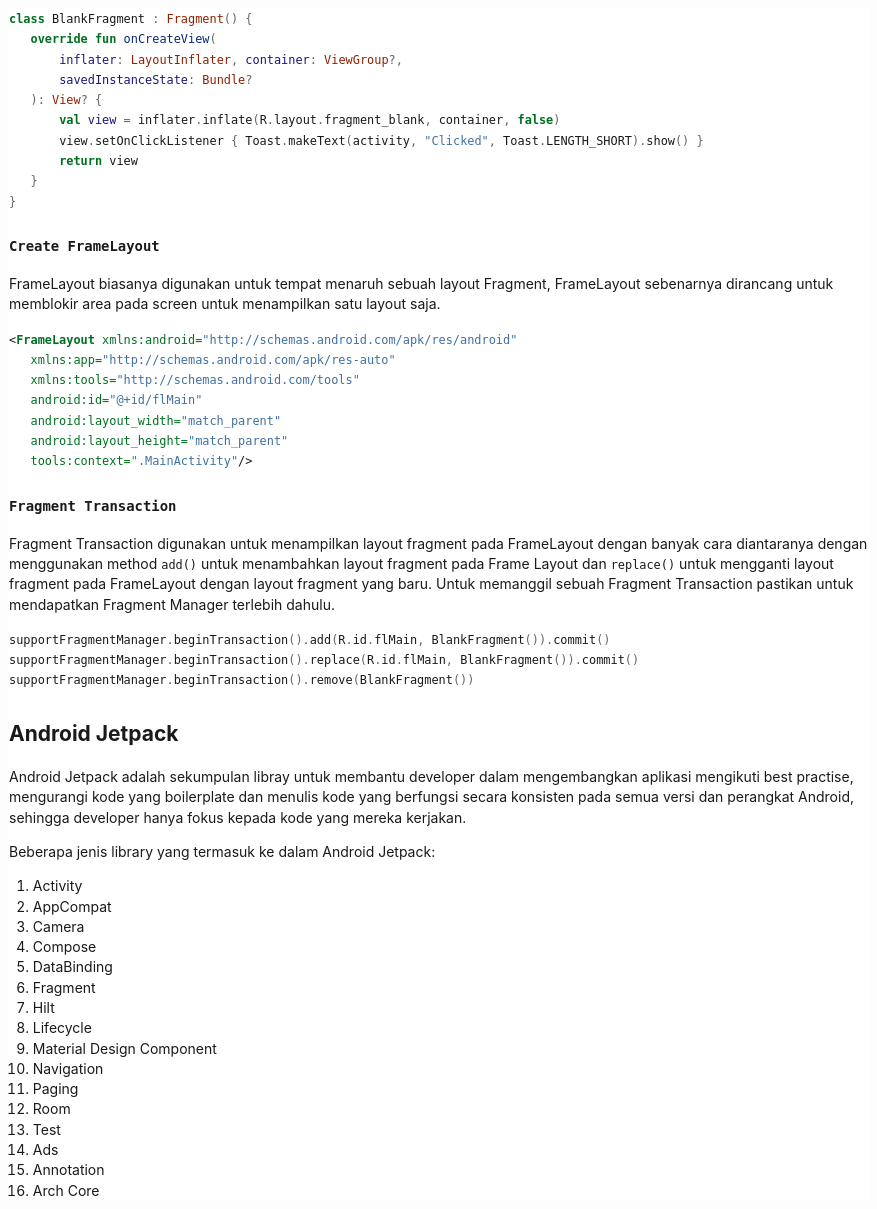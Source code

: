 ```Kotlin
class BlankFragment : Fragment() {
   override fun onCreateView(
       inflater: LayoutInflater, container: ViewGroup?,
       savedInstanceState: Bundle?
   ): View? {
       val view = inflater.inflate(R.layout.fragment_blank, container, false)
       view.setOnClickListener { Toast.makeText(activity, "Clicked", Toast.LENGTH_SHORT).show() }
       return view
   }
}
```

### `Create FrameLayout `

FrameLayout biasanya digunakan untuk tempat menaruh sebuah layout Fragment, FrameLayout sebenarnya dirancang untuk memblokir area pada screen untuk menampilkan satu layout saja.

```Xml
<FrameLayout xmlns:android="http://schemas.android.com/apk/res/android"
   xmlns:app="http://schemas.android.com/apk/res-auto"
   xmlns:tools="http://schemas.android.com/tools"
   android:id="@+id/flMain"
   android:layout_width="match_parent"
   android:layout_height="match_parent"
   tools:context=".MainActivity"/>
```

### `Fragment Transaction`

Fragment Transaction digunakan untuk menampilkan layout fragment pada FrameLayout dengan banyak cara diantaranya dengan menggunakan method `add()` untuk menambahkan layout fragment pada Frame Layout dan `replace()` untuk mengganti layout fragment pada FrameLayout dengan layout fragment yang baru. Untuk memanggil sebuah Fragment Transaction pastikan untuk mendapatkan Fragment Manager terlebih dahulu.

```Kotlin
supportFragmentManager.beginTransaction().add(R.id.flMain, BlankFragment()).commit()
supportFragmentManager.beginTransaction().replace(R.id.flMain, BlankFragment()).commit()
supportFragmentManager.beginTransaction().remove(BlankFragment())
```

## **Android Jetpack**

Android Jetpack adalah sekumpulan libray untuk membantu developer dalam mengembangkan aplikasi mengikuti best practise, mengurangi kode yang boilerplate dan menulis kode yang berfungsi secara konsisten pada semua versi dan perangkat Android, sehingga developer hanya fokus kepada kode yang mereka kerjakan.

Beberapa jenis library yang termasuk ke dalam Android Jetpack:

1. Activity
2. AppCompat
3. Camera
4. Compose
5. DataBinding
6. Fragment
7. Hilt
8. Lifecycle
9. Material Design Component
10. Navigation
11. Paging
12. Room
13. Test
14. Ads
15. Annotation
16. Arch Core